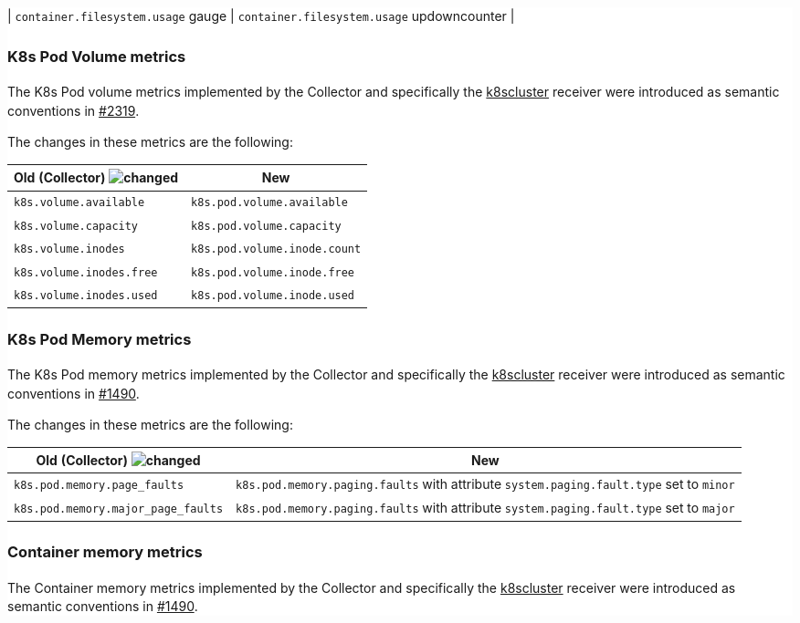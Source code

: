 | `container.filesystem.usage`        gauge                                               | `container.filesystem.usage`       updowncounter |



### K8s Pod Volume metrics

The K8s Pod volume metrics implemented by the Collector and specifically the
[k8scluster](https://github.com/open-telemetry/opentelemetry-collector-contrib/blob/v0.119.0/receiver/k8sclusterreceiver/documentation.md)
receiver were introduced as semantic conventions in
[#2319](https://github.com/open-telemetry/semantic-conventions/pull/2319).

The changes in these metrics are the following:



| Old (Collector) ![changed](https://img.shields.io/badge/changed-orange?style=flat) | New                          |
|------------------------------------------------------------------------------------|------------------------------|
| `k8s.volume.available` | `k8s.pod.volume.available`   |
| `k8s.volume.capacity` | `k8s.pod.volume.capacity`    |
| `k8s.volume.inodes` | `k8s.pod.volume.inode.count` |
| `k8s.volume.inodes.free` | `k8s.pod.volume.inode.free`  |
| `k8s.volume.inodes.used` | `k8s.pod.volume.inode.used`  |



### K8s Pod Memory metrics

The K8s Pod memory metrics implemented by the Collector and specifically the
[k8scluster](https://github.com/open-telemetry/opentelemetry-collector-contrib/blob/v0.119.0/receiver/k8sclusterreceiver/documentation.md)
receiver were introduced as semantic conventions in
[#1490](https://github.com/open-telemetry/semantic-conventions/issues/1490).

The changes in these metrics are the following:



| Old (Collector) ![changed](https://img.shields.io/badge/changed-orange?style=flat) | New                                                                                     |
|------------------------------------------------------------------------------------|-----------------------------------------------------------------------------------------|
| `k8s.pod.memory.page_faults`                                                         | `k8s.pod.memory.paging.faults` with attribute `system.paging.fault.type` set to `minor` |
| `k8s.pod.memory.major_page_faults`                                                   | `k8s.pod.memory.paging.faults` with attribute `system.paging.fault.type` set to `major` |



### Container memory metrics

The Container memory metrics implemented by the Collector and specifically the
[k8scluster](https://github.com/open-telemetry/opentelemetry-collector-contrib/blob/v0.119.0/receiver/k8sclusterreceiver/documentation.md)
receiver were introduced as semantic conventions in
[#1490](https://github.com/open-telemetry/semantic-conventions/issues/1490).
